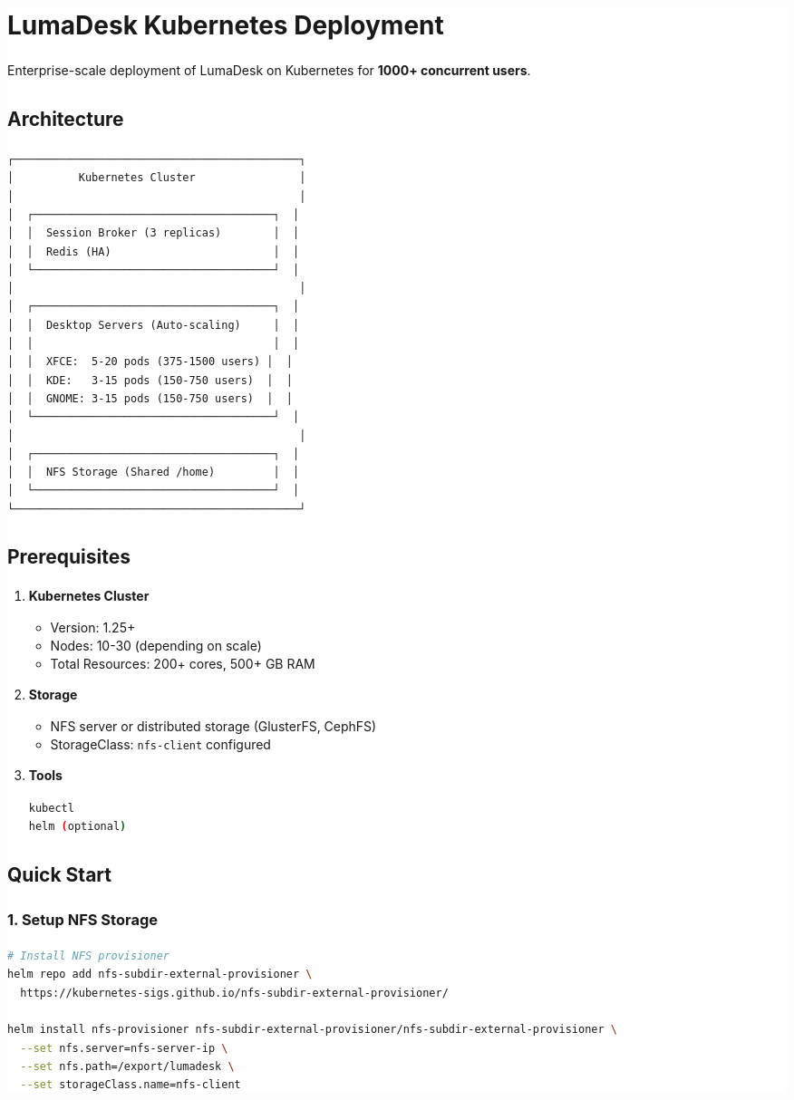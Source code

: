 # LumaDesk Kubernetes Deployment

Enterprise-scale deployment of LumaDesk on Kubernetes for **1000+ concurrent users**.

## Architecture

```
┌────────────────────────────────────────────┐
│          Kubernetes Cluster                │
│                                            │
│  ┌─────────────────────────────────────┐  │
│  │  Session Broker (3 replicas)        │  │
│  │  Redis (HA)                         │  │
│  └─────────────────────────────────────┘  │
│                                            │
│  ┌─────────────────────────────────────┐  │
│  │  Desktop Servers (Auto-scaling)     │  │
│  │                                     │  │
│  │  XFCE:  5-20 pods (375-1500 users) │  │
│  │  KDE:   3-15 pods (150-750 users)  │  │
│  │  GNOME: 3-15 pods (150-750 users)  │  │
│  └─────────────────────────────────────┘  │
│                                            │
│  ┌─────────────────────────────────────┐  │
│  │  NFS Storage (Shared /home)         │  │
│  └─────────────────────────────────────┘  │
└────────────────────────────────────────────┘
```

## Prerequisites

1. **Kubernetes Cluster**
   - Version: 1.25+
   - Nodes: 10-30 (depending on scale)
   - Total Resources: 200+ cores, 500+ GB RAM

2. **Storage**
   - NFS server or distributed storage (GlusterFS, CephFS)
   - StorageClass: `nfs-client` configured

3. **Tools**
   ```bash
   kubectl
   helm (optional)
   ```

## Quick Start

### 1. Setup NFS Storage

```bash
# Install NFS provisioner
helm repo add nfs-subdir-external-provisioner \
  https://kubernetes-sigs.github.io/nfs-subdir-external-provisioner/

helm install nfs-provisioner nfs-subdir-external-provisioner/nfs-subdir-external-provisioner \
  --set nfs.server=nfs-server-ip \
  --set nfs.path=/export/lumadesk \
  --set storageClass.name=nfs-client
```
